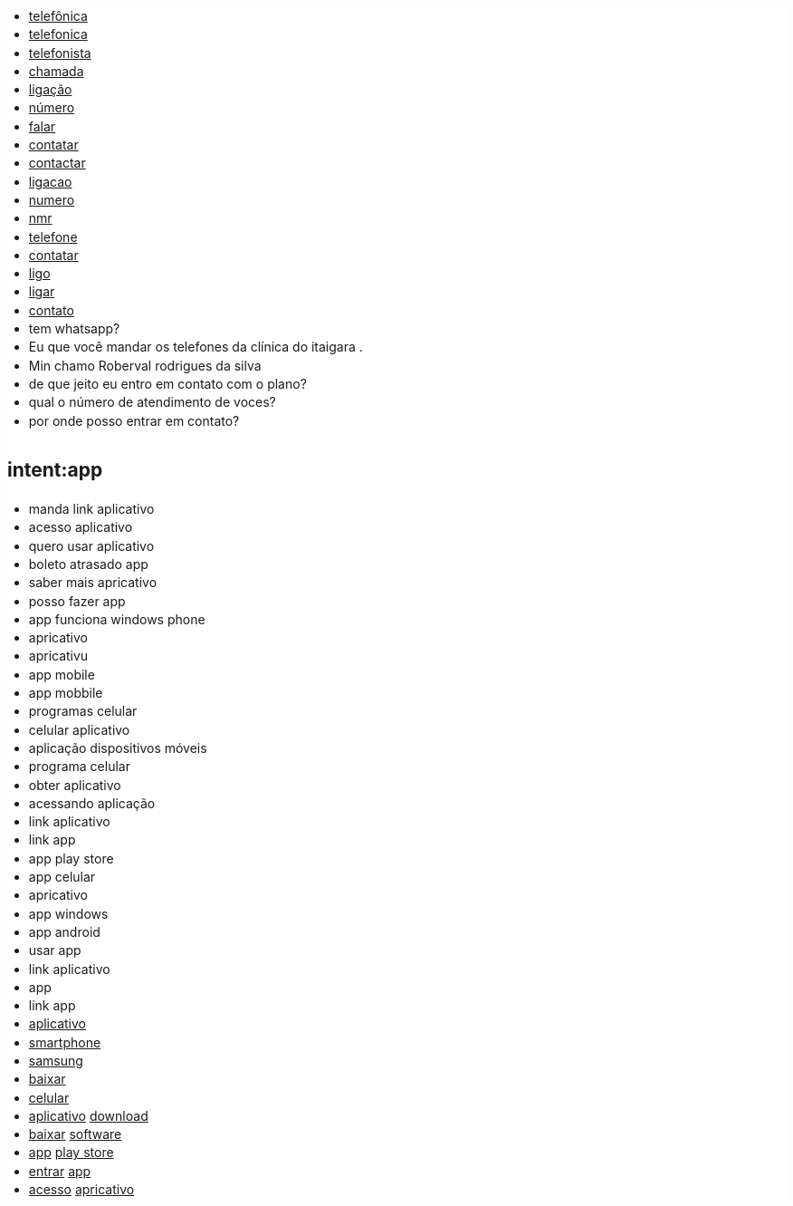 - [telefônica](to_telephone)
- [telefonica](to_telephone)
- [telefonista](to_telephone)
- [chamada](to_telephone)
- [ligação](to_telephone)
- [número](to_telephone)
- [falar](to_telephone)
- [contatar](to_telephone)
- [contactar](to_telephone)
- [ligacao](to_telephone)
- [numero](to_telephone)
- [nmr](to_telephone)
- [telefone](to_telephone)
- [contatar](to_telephone)
- [ligo](to_telephone)
- [ligar](to_telephone)
- [contato](to_telephone)
- tem whatsapp?
- Eu que você mandar os telefones da clínica do itaigara .
- Min chamo Roberval rodrigues da silva
- de que jeito eu entro em contato com o plano?
- qual o número de atendimento de voces?
- por onde posso entrar em contato?

## intent:app
- manda link aplicativo
- acesso aplicativo
- quero usar aplicativo
- boleto atrasado app
- saber mais apricativo
- posso fazer app
- app funciona windows phone
- apricativo
- apricativu
- app mobile
- app mobbile
- programas celular
- celular aplicativo
- aplicação dispositivos móveis
- programa celular
- obter aplicativo
- acessando aplicação
- link aplicativo
- link app
- app play store
- app celular
- apricativo
- app windows
- app android
- usar app
- link aplicativo
- app
- link app
- [aplicativo](app)
- [smartphone](plataform)
- [samsung](plataform)
- [baixar](download)
- [celular](app)
- [aplicativo](app) [download](download)
- [baixar](download) [software](app)
- [app](app) [play store](plataform)
- [entrar](access) [app](app)
- [acesso](access) [apricativo](app)